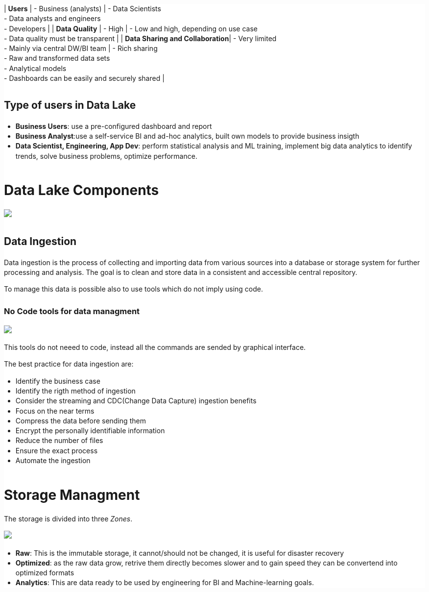 | **Users**                        | - Business (analysts)                                            | - Data Scientists<br> - Data analysts and engineers<br> - Developers         |
| **Data Quality**                 | - High                                                            | - Low and high, depending on use case<br> - Data quality must be transparent |
| **Data Sharing and Collaboration**| - Very limited<br> - Mainly via central DW/BI team                | - Rich sharing<br> - Raw and transformed data sets<br> - Analytical models<br> - Dashboards can be easily and securely shared |


## Type of users in Data Lake

- **Business Users**: use a pre-configured dashboard and report
- **Business Analyst**:use a self-service BI and ad-hoc analytics, built own models to provide business insigth
- **Data Scientist, Engineering, App Dev**: perform statistical analysis and ML training, implement big data analytics to identify trends, solve business problems, optimize performance.

# Data Lake Components
![](/Images/DataLakeComponents.png)

## Data Ingestion
Data ingestion is the process of collecting and importing data from various sources into a database or storage system for further processing and analysis. The goal is to clean and store data in a consistent and accessible central repository.

To manage this data is possible also to use tools which do not imply using code.

### No Code tools for data managment
![](/Images/NoCodeTools.png)

This tools do not neeed to code, instead all the commands are sended by graphical interface.

The best practice for data ingestion are: 
- Identify the business case
- Identify the rigth method of ingestion 
- Consider the streaming and CDC(Change Data Capture) ingestion benefits
- Focus on the near terms
- Compress the data before sending them
- Encrypt the personally identifiable information
- Reduce the number of files
- Ensure the exact process
- Automate the ingestion

# Storage Managment
The storage is divided into three *Zones*. 

<img src="./Images/Zones.png" width="5000000"/>

- **Raw**: This is the immutable storage, it cannot/should not be changed, it is useful for disaster recovery
- **Optimized**: as the raw data grow, retrive them directly becomes slower and to gain speed they can be convertend into optimized formats
- **Analytics**: This are data ready to be used by engineering for BI and Machine-learning goals.
